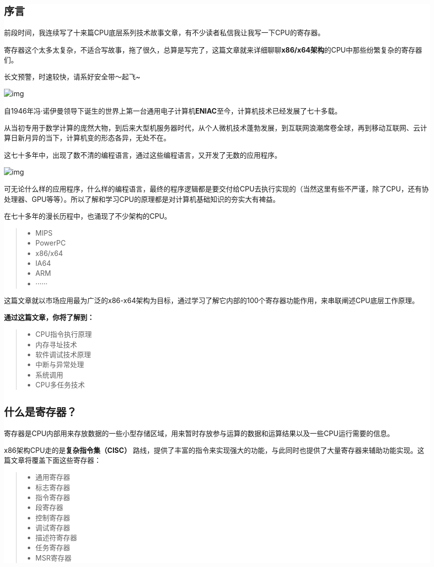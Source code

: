 ## **序言**

前段时间，我连续写了十来篇CPU底层系列技术故事文章，有不少读者私信我让我写一下CPU的寄存器。

寄存器这个太多太复杂，不适合写故事，拖了很久，总算是写完了，这篇文章就来详细聊聊**x86/x64架构**的CPU中那些纷繁复杂的寄存器们。

长文预警，时速较快，请系好安全带～起飞~

![img](https://mmbiz.qpic.cn/mmbiz_png/jXQDbLkGBYVzJWTJ1lfMAb8Kwyq3OThx6nNHZJPLClNLUic2bnKfIiaNejFGkcO8mXRJWAIDqoom75A6d1ic1icxKA/640?wx_fmt=png&wxfrom=5&wx_lazy=1&wx_co=1)

自1946年冯·诺伊曼领导下诞生的世界上第一台通用电子计算机**ENIAC**至今，计算机技术已经发展了七十多载。

从当初专用于数学计算的庞然大物，到后来大型机服务器时代，从个人微机技术蓬勃发展，到互联网浪潮席卷全球，再到移动互联网、云计算日新月异的当下，计算机变的形态各异，无处不在。

这七十多年中，出现了数不清的编程语言，通过这些编程语言，又开发了无数的应用程序。

![img](https://mmbiz.qpic.cn/mmbiz_png/jXQDbLkGBYVzJWTJ1lfMAb8Kwyq3OThx4J2fuibXUuw98GdohmIrMRCviaHFWn0WK9sWkDRlIPD5bPb0h73ribyzA/640?wx_fmt=png&wxfrom=5&wx_lazy=1&wx_co=1)

可无论什么样的应用程序，什么样的编程语言，最终的程序逻辑都是要交付给CPU去执行实现的（当然这里有些不严谨，除了CPU，还有协处理器、GPU等等）。所以了解和学习CPU的原理都是对计算机基础知识的夯实大有裨益。

在七十多年的漫长历程中，也涌现了不少架构的CPU。

> - MIPS
> - PowerPC
> - x86/x64
> - IA64
> - ARM
> - ······

这篇文章就以市场应用最为广泛的x86-x64架构为目标，通过学习了解它内部的100个寄存器功能作用，来串联阐述CPU底层工作原理。

**通过这篇文章，你将了解到：**

> - CPU指令执行原理
> - 内存寻址技术
> - 软件调试技术原理
> - 中断与异常处理
> - 系统调用
> - CPU多任务技术

## **什么是寄存器？**

寄存器是CPU内部用来存放数据的一些小型存储区域，用来暂时存放参与运算的数据和运算结果以及一些CPU运行需要的信息。

x86架构CPU走的是**复杂指令集（CISC）** 路线，提供了丰富的指令来实现强大的功能，与此同时也提供了大量寄存器来辅助功能实现。这篇文章将覆盖下面这些寄存器：

> - 通用寄存器
> - 标志寄存器
> - 指令寄存器
> - 段寄存器
> - 控制寄存器
> - 调试寄存器
> - 描述符寄存器
> - 任务寄存器
> - MSR寄存器
